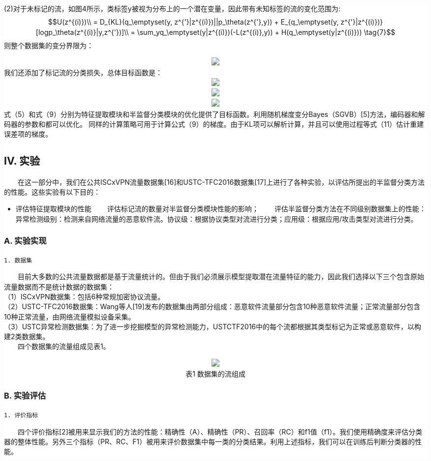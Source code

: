 (2)对于未标记的流，如图4所示，类标签y被视为分布上的一个潜在变量，因此带有未知标签的流的变化范围为:
$$U(z^{(i)})\\
 = D_{KL}(q_\emptyset(y, z^{'}|z^{(i)})||p_\theta(z^{'},y)) + E_{q_\emptyset(y, z^{'}|z^{(i)})}[logp_\theta(z^{(i)}|y,z^{'})]\\
 = \sum_yq_\emptyset(y|z^{(i)})(-L(z^{(i)},y)) + H(q_\emptyset(y|z^{(i)}))
\tag{7}$$
则整个数据集的变分界限为：
<div align=center> 
<img src="https://gitee.com/ysybh/image_bed/raw/master/img/20200626122502.png" div align=center/> 
</div> 
我们还添加了标记流的分类损失，总体目标函数是：
<div align=center> 
<img src="https://gitee.com/ysybh/image_bed/raw/master/img/20200626122532.png" div align=center/> 
</div> 

<div align=center> 
<img src="https://gitee.com/ysybh/image_bed/raw/master/img/20200626122712.png" div align=center/> 
</div> 
<center></center>
<div align=center> 
<img src="https://gitee.com/ysybh/image_bed/raw/master/img/20200626122719.png" div align=center/> 
</div> 
<center></center>
式（5）和式（9）分别为特征提取模块和半监督分类模块的优化提供了目标函数。利用随机梯度变分Bayes（SGVB）[5]方法，编码器和解码器的参数和都可以优化。
同样的计算策略可用于计算公式（9）的梯度。由于KL项可以解析计算，并且可以使用过程等式（11）估计重建误差项的梯度。

## IV. 实验
&emsp;&emsp;在这一部分中，我们在公共ISCxVPN流量数据集[16]和USTC-TFC2016数据集[17]上进行了各种实验，以评估所提出的半监督分类方法的性能。这些实验有以下目的：
* 评估特征提取模块的性能
&emsp;&emsp;评估标记流的数量对半监督分类模块性能的影响；
&emsp;&emsp;评估半监督分类方法在不同级别数据集上的性能：异常检测级别：检测来自网络流量的恶意软件流。协议级：根据协议类型对流进行分类；应用级：根据应用/攻击类型对流进行分类。  

### A. 实验实现
    1. 数据集
&emsp;&emsp;目前大多数的公共流量数据都是基于流量统计的。但由于我们必须展示模型提取潜在流量特征的能力，因此我们选择以下三个包含原始流量数据而不是统计数据的数据集：  
    （1）ISCxVPN数据集：包括6种常规加密协议流量。  
    （2）USTC-TFC2016数据集：Wang等人[19]发布的数据集由两部分组成：恶意软件流量部分包含10种恶意软件流量；正常流量部分包含10种正常流量，由网络流量模拟设备采集。  
    （3）USTC异常检测数据集：为了进一步挖掘模型的异常检测能力，USTCTF2016中的每个流都根据其类型标记为正常或恶意软件，以构建2类数据集。  
&emsp;&emsp;四个数据集的流量组成见表1。

<div align=center> 
<img src="https://gitee.com/ysybh/image_bed/raw/master/img/20200626120503.png" div align=center/> 
</div> 
<center>表1 数据集的流组成</center>

### B. 实验评估
    1. 评价指标
&emsp;&emsp;四个评价指标[2]被用来显示我们的方法的性能：精确性（A）、精确性（PR）、召回率（RC）和f1值（f1）。我们使用精确度来评估分类器的整体性能。另外三个指标（PR、RC、F1）被用来评价数据集中每一类的分类结果。利用上述指标，我们可以在训练后判断分类器的性能。  
